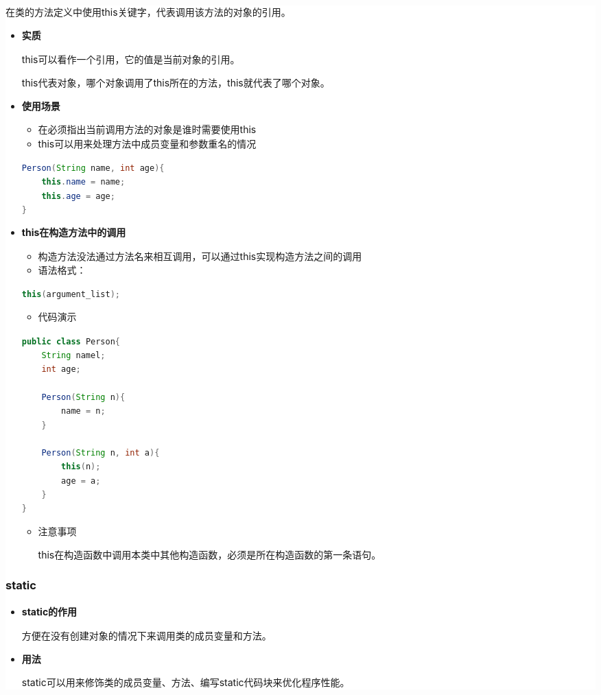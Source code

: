   在类的方法定义中使用this关键字，代表调用该方法的对象的引用。

- **实质**

  this可以看作一个引用，它的值是当前对象的引用。

  this代表对象，哪个对象调用了this所在的方法，this就代表了哪个对象。

- **使用场景**

  - 在必须指出当前调用方法的对象是谁时需要使用this
  - this可以用来处理方法中成员变量和参数重名的情况

  ```java
  Person(String name, int age){
      this.name = name;
      this.age = age;
  }
  ```

- **this在构造方法中的调用**

  - 构造方法没法通过方法名来相互调用，可以通过this实现构造方法之间的调用
  - 语法格式：

  ```java
  this(argument_list);
  ```

  - 代码演示

  ```java
  public class Person{
      String namel;
      int age;
      
      Person(String n){
          name = n;
      }
      
      Person(String n, int a){
          this(n);
          age = a;
      }
  }
  ```

  - 注意事项

    this在构造函数中调用本类中其他构造函数，必须是所在构造函数的第一条语句。

### static

- **static的作用**

  方便在没有创建对象的情况下来调用类的成员变量和方法。

- **用法**

  static可以用来修饰类的成员变量、方法、编写static代码块来优化程序性能。
